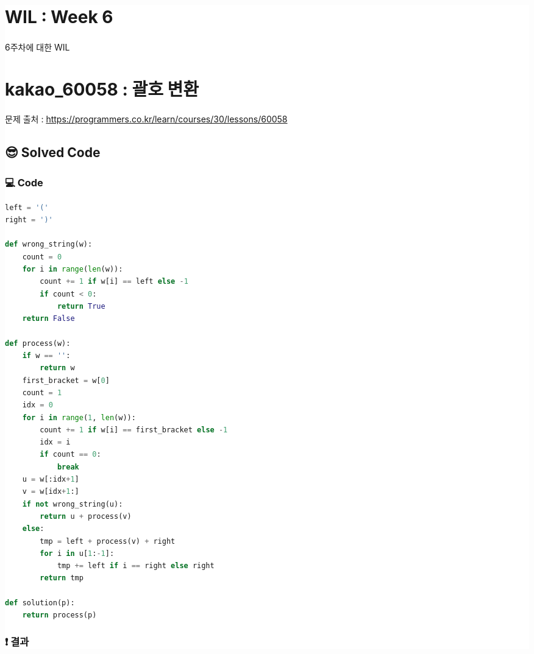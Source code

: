 # WIL : Week 6
6주차에 대한 WIL

# kakao_60058 : 괄호 변환
문제 출처 : https://programmers.co.kr/learn/courses/30/lessons/60058
## 😎 Solved Code

### 💻 Code

```python
left = '('
right = ')'

def wrong_string(w):
    count = 0
    for i in range(len(w)):
        count += 1 if w[i] == left else -1
        if count < 0:
            return True
    return False

def process(w):
    if w == '':
        return w
    first_bracket = w[0]
    count = 1
    idx = 0
    for i in range(1, len(w)):
        count += 1 if w[i] == first_bracket else -1
        idx = i
        if count == 0:
            break
    u = w[:idx+1]
    v = w[idx+1:]
    if not wrong_string(u):
        return u + process(v)
    else:
        tmp = left + process(v) + right
        for i in u[1:-1]:
            tmp += left if i == right else right
        return tmp

def solution(p):
    return process(p)
```

### ❗️ 결과
